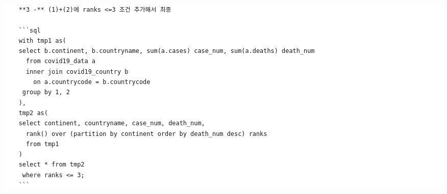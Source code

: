         **3 -** (1)+(2)에 ranks <=3 조건 추가해서 최종
        
        ```sql
        with tmp1 as(
        select b.continent, b.countryname, sum(a.cases) case_num, sum(a.deaths) death_num
          from covid19_data a
          inner join covid19_country b
            on a.countrycode = b.countrycode
         group by 1, 2
        ),
        tmp2 as(
        select continent, countryname, case_num, death_num,
          rank() over (partition by continent order by death_num desc) ranks
          from tmp1
        )
        select * from tmp2
         where ranks <= 3;
        ```
